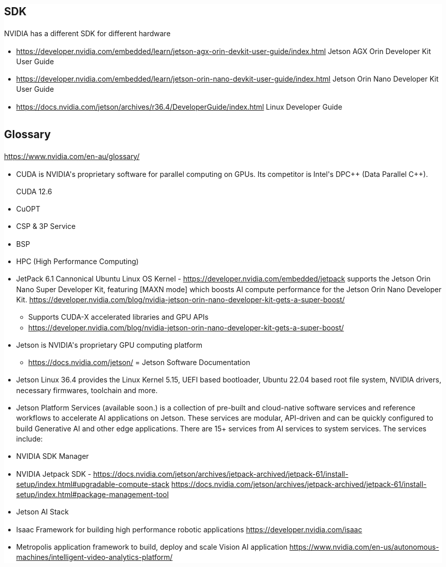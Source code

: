 ## SDK
NVIDIA has a different SDK for different hardware
* https://developer.nvidia.com/embedded/learn/jetson-agx-orin-devkit-user-guide/index.html
Jetson AGX Orin Developer Kit User Guide
* https://developer.nvidia.com/embedded/learn/jetson-orin-nano-devkit-user-guide/index.html
Jetson Orin Nano Developer Kit User Guide

* https://docs.nvidia.com/jetson/archives/r36.4/DeveloperGuide/index.html
Linux Developer Guide


## Glossary

https://www.nvidia.com/en-au/glossary/

* CUDA is NVIDIA's proprietary software for parallel computing on GPUs. Its competitor is Intel's DPC++ (Data Parallel C++).

   CUDA 12.6

* CuOPT
* CSP & 3P Service

* BSP
* HPC (High Performance Computing)

* JetPack 6.1 Cannonical Ubuntu Linux OS Kernel - https://developer.nvidia.com/embedded/jetpack
supports the Jetson Orin Nano Super Developer Kit, featuring [MAXN mode] which boosts AI compute performance for the Jetson Orin Nano Developer Kit. https://developer.nvidia.com/blog/nvidia-jetson-orin-nano-developer-kit-gets-a-super-boost/
   * Supports CUDA-X accelerated libraries and GPU APIs
   * https://developer.nvidia.com/blog/nvidia-jetson-orin-nano-developer-kit-gets-a-super-boost/

* Jetson is NVIDIA's proprietary GPU computing platform

   * <a target="_blank" href="https://docs.nvidia.com/jetson/ ">https://docs.nvidia.com/jetson/ = Jetson Software Documentation</a>

* Jetson Linux 36.4 provides the Linux Kernel 5.15, UEFI based bootloader, Ubuntu 22.04 based root file system, NVIDIA drivers, necessary firmwares, toolchain and more.

* Jetson Platform Services (available soon.) is a collection of pre-built and cloud-native software services and reference workflows to accelerate AI applications on Jetson. These services are modular, API-driven and can be quickly configured to build Generative AI and other edge applications. There are 15+ services from AI services to system services. The services include:


* NVIDIA SDK Manager
* NVIDIA Jetpack SDK -
    https://docs.nvidia.com/jetson/archives/jetpack-archived/jetpack-61/install-setup/index.html#upgradable-compute-stack
    https://docs.nvidia.com/jetson/archives/jetpack-archived/jetpack-61/install-setup/index.html#package-management-tool
* Jetson AI Stack
* Isaac Framework for building high performance robotic applications https://developer.nvidia.com/isaac
* Metropolis application framework to build, deploy and scale Vision AI application
   https://www.nvidia.com/en-us/autonomous-machines/intelligent-video-analytics-platform/
